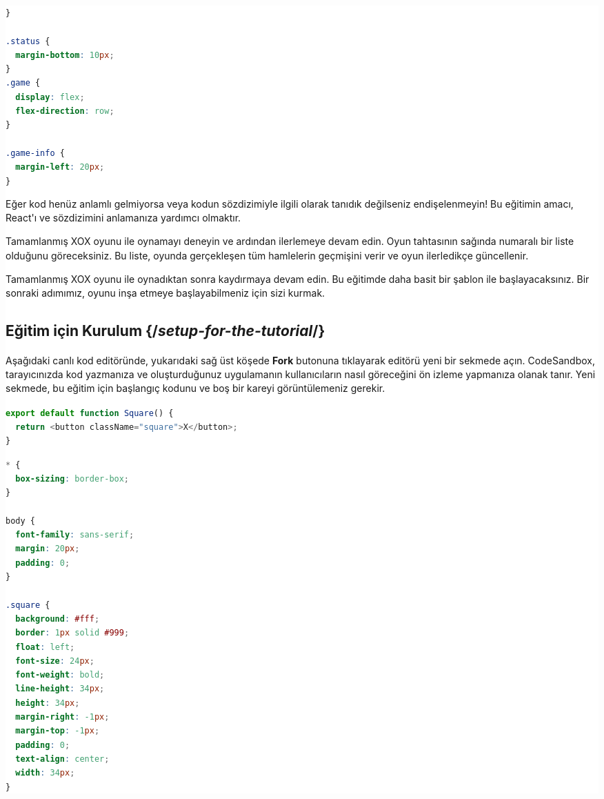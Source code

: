 ```css src/styles.css
}

.status {
  margin-bottom: 10px;
}
.game {
  display: flex;
  flex-direction: row;
}

.game-info {
  margin-left: 20px;
}
```



Eğer kod henüz anlamlı gelmiyorsa veya kodun sözdizimiyle ilgili olarak tanıdık değilseniz endişelenmeyin! Bu eğitimin amacı, React'ı ve sözdizimini anlamanıza yardımcı olmaktır.

Tamamlanmış XOX oyunu ile oynamayı deneyin ve ardından ilerlemeye devam edin. Oyun tahtasının sağında numaralı bir liste olduğunu göreceksiniz. Bu liste, oyunda gerçekleşen tüm hamlelerin geçmişini verir ve oyun ilerledikçe güncellenir.

Tamamlanmış XOX oyunu ile oynadıktan sonra kaydırmaya devam edin. Bu eğitimde daha basit bir şablon ile başlayacaksınız. Bir sonraki adımımız, oyunu inşa etmeye başlayabilmeniz için sizi kurmak.

## Eğitim için Kurulum {/*setup-for-the-tutorial*/}

Aşağıdaki canlı kod editöründe, yukarıdaki sağ üst köşede **Fork** butonuna tıklayarak editörü yeni bir sekmede açın. CodeSandbox, tarayıcınızda kod yazmanıza ve oluşturduğunuz uygulamanın kullanıcıların nasıl göreceğini ön izleme yapmanıza olanak tanır. Yeni sekmede, bu eğitim için başlangıç kodunu ve boş bir kareyi görüntülemeniz gerekir.



```js src/App.js
export default function Square() {
  return <button className="square">X</button>;
}
```

```css src/styles.css
* {
  box-sizing: border-box;
}

body {
  font-family: sans-serif;
  margin: 20px;
  padding: 0;
}

.square {
  background: #fff;
  border: 1px solid #999;
  float: left;
  font-size: 24px;
  font-weight: bold;
  line-height: 34px;
  height: 34px;
  margin-right: -1px;
  margin-top: -1px;
  padding: 0;
  text-align: center;
  width: 34px;
}
```